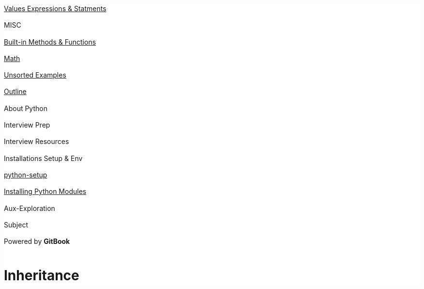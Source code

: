<a href="../stdlib/values-expressions-and-statments.html" class="navButton-94f2579c--navButtonClickable-161b88ca"><span class="text-4505230f--UIH300-2063425d--textContentFamily-49a318e1--navButtonLabel-14a4968f">Values Expressions &amp; Statments</span></a>

<span class="text-4505230f--UIH300-2063425d--textContentFamily-49a318e1--navButtonLabel-14a4968f"><span class="text-4505230f--InfoH200-3a8a7a86--textContentFamily-49a318e1">MISC</span></span>

<a href="../misc/built-in-methods-and-functions.html" class="navButton-94f2579c--navButtonClickable-161b88ca"><span class="text-4505230f--UIH300-2063425d--textContentFamily-49a318e1--navButtonLabel-14a4968f">Built-in Methods &amp; Functions</span></a>

<a href="../misc/math.html" class="navButton-94f2579c--navButtonClickable-161b88ca"><span class="text-4505230f--UIH300-2063425d--textContentFamily-49a318e1--navButtonLabel-14a4968f">Math</span></a>

<a href="../misc/unsorted-examples.html" class="navButton-94f2579c--navButtonClickable-161b88ca"><span class="text-4505230f--UIH300-2063425d--textContentFamily-49a318e1--navButtonLabel-14a4968f">Unsorted Examples</span></a>

<a href="../misc/outline.html" class="navButton-94f2579c--navButtonClickable-161b88ca"><span class="text-4505230f--UIH300-2063425d--textContentFamily-49a318e1--navButtonLabel-14a4968f">Outline</span></a>

<span class="text-4505230f--UIH300-2063425d--textContentFamily-49a318e1--navButtonLabel-14a4968f">About Python</span>

<span class="text-4505230f--UIH300-2063425d--textContentFamily-49a318e1--navButtonLabel-14a4968f"><span class="text-4505230f--InfoH200-3a8a7a86--textContentFamily-49a318e1">Interview Prep</span></span>

<span class="text-4505230f--UIH300-2063425d--textContentFamily-49a318e1--navButtonLabel-14a4968f">Interview Resources</span>

<span class="text-4505230f--UIH300-2063425d--textContentFamily-49a318e1--navButtonLabel-14a4968f"><span class="text-4505230f--InfoH200-3a8a7a86--textContentFamily-49a318e1">Installations Setup & Env</span></span>

<a href="../installations-setup-and-env/untitled.html" class="navButton-94f2579c--navButtonClickable-161b88ca"><span class="text-4505230f--UIH300-2063425d--textContentFamily-49a318e1--navButtonLabel-14a4968f">python-setup</span></a>

<a href="../installations-setup-and-env/installing-python-modules.html" class="navButton-94f2579c--navButtonClickable-161b88ca"><span class="text-4505230f--UIH300-2063425d--textContentFamily-49a318e1--navButtonLabel-14a4968f">Installing Python Modules</span></a>

<span class="text-4505230f--UIH300-2063425d--textContentFamily-49a318e1--navButtonLabel-14a4968f"><span class="text-4505230f--InfoH200-3a8a7a86--textContentFamily-49a318e1">Aux-Exploration</span></span>

<span class="text-4505230f--UIH300-2063425d--textContentFamily-49a318e1--navButtonLabel-14a4968f">Subject</span>

<a href="https://www.gitbook.com/?utm_source=content&amp;utm_medium=trademark&amp;utm_campaign=bgoonz42" class="reset-3c756112--trademark-a8da4b94"></a>

<span class="text-4505230f--TextH200-a3425406--textUIFamily-5ebd8e40">Powered by **GitBook**</span>

<span class="text-4505230f--DisplayH900-bfb998fa--textContentFamily-49a318e1">Inheritance</span>
================================================================================================
